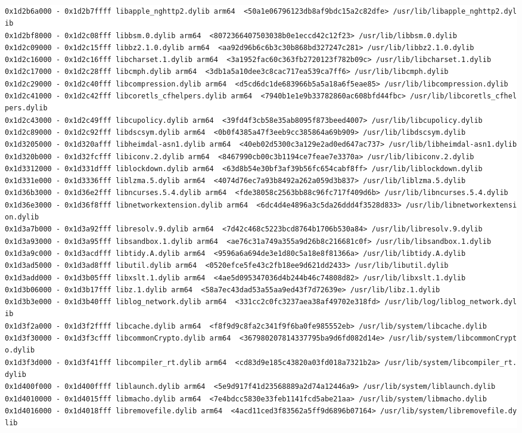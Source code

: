```
0x1d2b6a000 - 0x1d2b7ffff libapple_nghttp2.dylib arm64  <50a1e06796123db8af9bdc15a2c82dfe> /usr/lib/libapple_nghttp2.dylib
0x1d2bf8000 - 0x1d2c08fff libbsm.0.dylib arm64  <8072366407503038b0e1eccd42c12f23> /usr/lib/libbsm.0.dylib
0x1d2c09000 - 0x1d2c15fff libbz2.1.0.dylib arm64  <aa92d96b6c6b3c30b868bd327247c281> /usr/lib/libbz2.1.0.dylib
0x1d2c16000 - 0x1d2c16fff libcharset.1.dylib arm64  <3a1952fac60c363fb2720123f782b09c> /usr/lib/libcharset.1.dylib
0x1d2c17000 - 0x1d2c28fff libcmph.dylib arm64  <3db1a5a10dee3c8cac717ea539ca7ff6> /usr/lib/libcmph.dylib
0x1d2c29000 - 0x1d2c40fff libcompression.dylib arm64  <d5cd6dc1de683966b5a5a18a6f5eae85> /usr/lib/libcompression.dylib
0x1d2c41000 - 0x1d2c42fff libcoretls_cfhelpers.dylib arm64  <7940b1e1e9b33782860ac608bfd44fbc> /usr/lib/libcoretls_cfhelpers.dylib
0x1d2c43000 - 0x1d2c49fff libcupolicy.dylib arm64  <39fd4f3cb58e35ab8095f873beed4007> /usr/lib/libcupolicy.dylib
0x1d2c89000 - 0x1d2c92fff libdscsym.dylib arm64  <0b0f4385a47f3eeb9cc385864a69b909> /usr/lib/libdscsym.dylib
0x1d3205000 - 0x1d320afff libheimdal-asn1.dylib arm64  <40eb02d5300c3a129e2ad0ed647ac737> /usr/lib/libheimdal-asn1.dylib
0x1d320b000 - 0x1d32fcfff libiconv.2.dylib arm64  <8467990cb00c3b1194ce7feae7e3370a> /usr/lib/libiconv.2.dylib
0x1d3312000 - 0x1d331dfff liblockdown.dylib arm64  <63d8b54e30bf3af39b56fc654cabf8ff> /usr/lib/liblockdown.dylib
0x1d331e000 - 0x1d3336fff liblzma.5.dylib arm64  <4074d76ec7a93b8492a262a059d3b837> /usr/lib/liblzma.5.dylib
0x1d36b3000 - 0x1d36e2fff libncurses.5.4.dylib arm64  <fde38058c2563bb88c96fc717f409d6b> /usr/lib/libncurses.5.4.dylib
0x1d36e3000 - 0x1d36f8fff libnetworkextension.dylib arm64  <6dc4d4e4896a3c5da26ddd4f3528d833> /usr/lib/libnetworkextension.dylib
0x1d3a7b000 - 0x1d3a92fff libresolv.9.dylib arm64  <7d42c468c5223bcd8764b1706b530a84> /usr/lib/libresolv.9.dylib
0x1d3a93000 - 0x1d3a95fff libsandbox.1.dylib arm64  <ae76c31a749a355a9d26b8c216681c0f> /usr/lib/libsandbox.1.dylib
0x1d3a9c000 - 0x1d3acdfff libtidy.A.dylib arm64  <9596a6a694de3e1d80c5a18e8f81366a> /usr/lib/libtidy.A.dylib
0x1d3ad5000 - 0x1d3ad8fff libutil.dylib arm64  <0520efce5fe43c2fb18ee9d621dd2433> /usr/lib/libutil.dylib
0x1d3add000 - 0x1d3b05fff libxslt.1.dylib arm64  <4ae5d095347036d4b244b46c74808d82> /usr/lib/libxslt.1.dylib
0x1d3b06000 - 0x1d3b17fff libz.1.dylib arm64  <58a7ec43dad53a55aa9ed43f7d72639e> /usr/lib/libz.1.dylib
0x1d3b3e000 - 0x1d3b40fff liblog_network.dylib arm64  <331cc2c0fc3237aea38af49702e318fd> /usr/lib/log/liblog_network.dylib
0x1d3f2a000 - 0x1d3f2ffff libcache.dylib arm64  <f8f9d9c8fa2c341f9f6ba0fe985552eb> /usr/lib/system/libcache.dylib
0x1d3f30000 - 0x1d3f3cfff libcommonCrypto.dylib arm64  <367980207814337795ba9d6fd082d14e> /usr/lib/system/libcommonCrypto.dylib
0x1d3f3d000 - 0x1d3f41fff libcompiler_rt.dylib arm64  <cd83d9e185c43820a03fd018a7321b2a> /usr/lib/system/libcompiler_rt.dylib
0x1d400f000 - 0x1d400ffff liblaunch.dylib arm64  <5e9d917f41d23568889a2d74a12446a9> /usr/lib/system/liblaunch.dylib
0x1d4010000 - 0x1d4015fff libmacho.dylib arm64  <7e4bdcc5830e33feb1141fcd5abe21aa> /usr/lib/system/libmacho.dylib
0x1d4016000 - 0x1d4018fff libremovefile.dylib arm64  <4acd11ced3f83562a5ff9d6896b07164> /usr/lib/system/libremovefile.dylib
